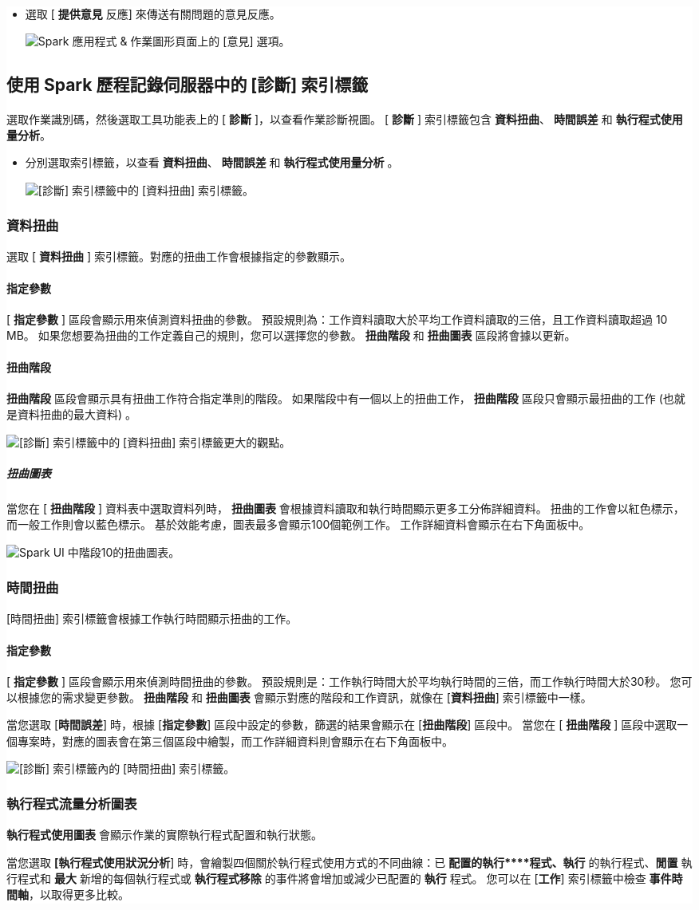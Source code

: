 + 選取 [ **提供意見** 反應] 來傳送有關問題的意見反應。

    ![Spark 應用程式 & 作業圖形頁面上的 [意見] 選項。](./media/apache-azure-spark-history-server/sparkui-graph-feedback.png)

## <a name="use-the-diagnosis-tab-in-the-spark-history-server"></a>使用 Spark 歷程記錄伺服器中的 [診斷] 索引標籤

選取作業識別碼，然後選取工具功能表上的 [ **診斷** ]，以查看作業診斷視圖。 [ **診斷** ] 索引標籤包含 **資料扭曲**、 **時間誤差** 和 **執行程式使用量分析**。

+ 分別選取索引標籤，以查看 **資料扭曲**、 **時間誤差** 和 **執行程式使用量分析** 。

    ![[診斷] 索引標籤中的 [資料扭曲] 索引標籤。](./media/apache-azure-spark-history-server/sparkui-diagnosis-tabs.png)

### <a name="data-skew"></a>資料扭曲

選取 [ **資料扭曲** ] 索引標籤。對應的扭曲工作會根據指定的參數顯示。

#### <a name="specify-parameters"></a>指定參數

[ **指定參數** ] 區段會顯示用來偵測資料扭曲的參數。 預設規則為：工作資料讀取大於平均工作資料讀取的三倍，且工作資料讀取超過 10 MB。 如果您想要為扭曲的工作定義自己的規則，您可以選擇您的參數。 **扭曲階段** 和 **扭曲圖表** 區段將會據以更新。

#### <a name="skewed-stage"></a>扭曲階段

**扭曲階段** 區段會顯示具有扭曲工作符合指定準則的階段。 如果階段中有一個以上的扭曲工作， **扭曲階段** 區段只會顯示最扭曲的工作 (也就是資料扭曲的最大資料) 。

![[診斷] 索引標籤中的 [資料扭曲] 索引標籤更大的觀點。](./media/apache-azure-spark-history-server/sparkui-diagnosis-dataskew-section2.png)

##### <a name="skew-chart"></a>扭曲圖表

當您在 [ **扭曲階段** ] 資料表中選取資料列時， **扭曲圖表** 會根據資料讀取和執行時間顯示更多工分佈詳細資料。 扭曲的工作會以紅色標示，而一般工作則會以藍色標示。 基於效能考慮，圖表最多會顯示100個範例工作。 工作詳細資料會顯示在右下角面板中。

![Spark UI 中階段10的扭曲圖表。](./media/apache-azure-spark-history-server/sparkui-diagnosis-dataskew-section3.png)

### <a name="time-skew"></a>時間扭曲

[時間扭曲] 索引標籤會根據工作執行時間顯示扭曲的工作。

#### <a name="specify-parameters"></a>指定參數

[ **指定參數** ] 區段會顯示用來偵測時間扭曲的參數。 預設規則是：工作執行時間大於平均執行時間的三倍，而工作執行時間大於30秒。 您可以根據您的需求變更參數。 **扭曲階段** 和 **扭曲圖表** 會顯示對應的階段和工作資訊，就像在 [**資料扭曲**] 索引標籤中一樣。

當您選取 [**時間誤差**] 時，根據 [**指定參數**] 區段中設定的參數，篩選的結果會顯示在 [**扭曲階段**] 區段中。 當您在 [ **扭曲階段** ] 區段中選取一個專案時，對應的圖表會在第三個區段中繪製，而工作詳細資料則會顯示在右下角面板中。

![[診斷] 索引標籤內的 [時間扭曲] 索引標籤。](./media/apache-azure-spark-history-server/sparkui-diagnosis-timeskew-section2.png)

### <a name="executor-usage-analysis-graphs"></a>執行程式流量分析圖表

**執行程式使用圖表** 會顯示作業的實際執行程式配置和執行狀態。  

當您選取 **[執行程式使用狀況分析**] 時，會繪製四個關於執行程式使用方式的不同曲線：已 **配置的執行****程式、執行** 的執行程式、**閒置** 執行程式和 **最大** 新增的每個執行程式或 **執行程式移除** 的事件將會增加或減少已配置的 **執行** 程式。 您可以在 [**工作**] 索引標籤中檢查 **事件時間軸**，以取得更多比較。
